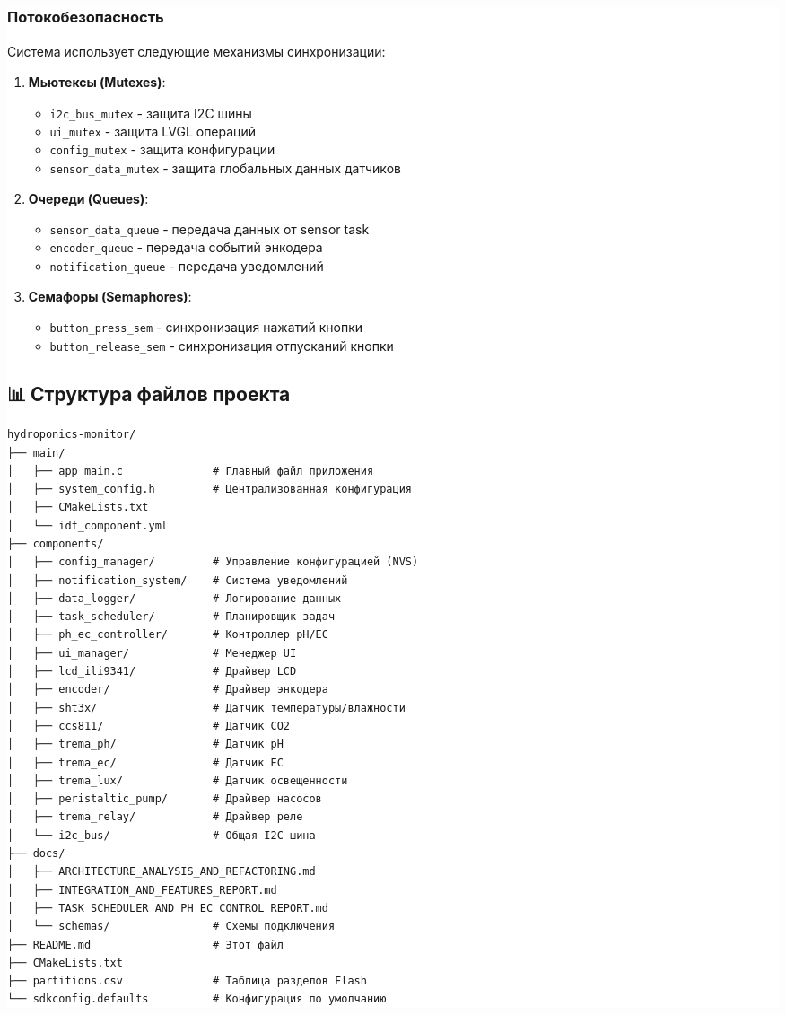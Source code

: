 ### Потокобезопасность

Система использует следующие механизмы синхронизации:

1. **Мьютексы (Mutexes)**:
   - `i2c_bus_mutex` - защита I2C шины
   - `ui_mutex` - защита LVGL операций
   - `config_mutex` - защита конфигурации
   - `sensor_data_mutex` - защита глобальных данных датчиков

2. **Очереди (Queues)**:
   - `sensor_data_queue` - передача данных от sensor task
   - `encoder_queue` - передача событий энкодера
   - `notification_queue` - передача уведомлений

3. **Семафоры (Semaphores)**:
   - `button_press_sem` - синхронизация нажатий кнопки
   - `button_release_sem` - синхронизация отпусканий кнопки

## 📊 Структура файлов проекта

```
hydroponics-monitor/
├── main/
│   ├── app_main.c              # Главный файл приложения
│   ├── system_config.h         # Централизованная конфигурация
│   ├── CMakeLists.txt
│   └── idf_component.yml
├── components/
│   ├── config_manager/         # Управление конфигурацией (NVS)
│   ├── notification_system/    # Система уведомлений
│   ├── data_logger/            # Логирование данных
│   ├── task_scheduler/         # Планировщик задач
│   ├── ph_ec_controller/       # Контроллер pH/EC
│   ├── ui_manager/             # Менеджер UI
│   ├── lcd_ili9341/            # Драйвер LCD
│   ├── encoder/                # Драйвер энкодера
│   ├── sht3x/                  # Датчик температуры/влажности
│   ├── ccs811/                 # Датчик CO2
│   ├── trema_ph/               # Датчик pH
│   ├── trema_ec/               # Датчик EC
│   ├── trema_lux/              # Датчик освещенности
│   ├── peristaltic_pump/       # Драйвер насосов
│   ├── trema_relay/            # Драйвер реле
│   └── i2c_bus/                # Общая I2C шина
├── docs/
│   ├── ARCHITECTURE_ANALYSIS_AND_REFACTORING.md
│   ├── INTEGRATION_AND_FEATURES_REPORT.md
│   ├── TASK_SCHEDULER_AND_PH_EC_CONTROL_REPORT.md
│   └── schemas/                # Схемы подключения
├── README.md                   # Этот файл
├── CMakeLists.txt
├── partitions.csv              # Таблица разделов Flash
└── sdkconfig.defaults          # Конфигурация по умолчанию
```
